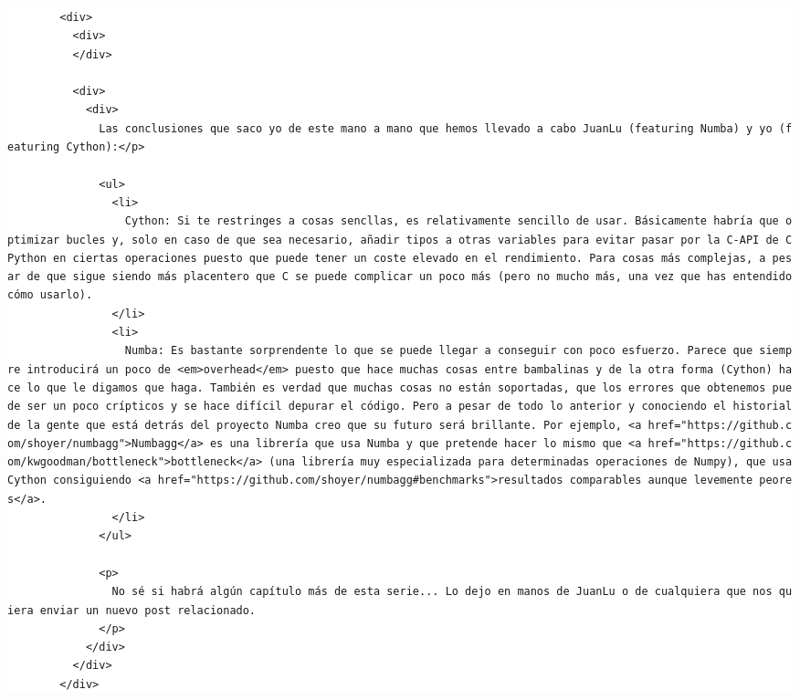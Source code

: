             <div>
              <div>
              </div>
              
              <div>
                <div>
                  Las conclusiones que saco yo de este mano a mano que hemos llevado a cabo JuanLu (featuring Numba) y yo (featuring Cython):</p> 
                  
                  <ul>
                    <li>
                      Cython: Si te restringes a cosas sencllas, es relativamente sencillo de usar. Básicamente habría que optimizar bucles y, solo en caso de que sea necesario, añadir tipos a otras variables para evitar pasar por la C-API de CPython en ciertas operaciones puesto que puede tener un coste elevado en el rendimiento. Para cosas más complejas, a pesar de que sigue siendo más placentero que C se puede complicar un poco más (pero no mucho más, una vez que has entendido cómo usarlo).
                    </li>
                    <li>
                      Numba: Es bastante sorprendente lo que se puede llegar a conseguir con poco esfuerzo. Parece que siempre introducirá un poco de <em>overhead</em> puesto que hace muchas cosas entre bambalinas y de la otra forma (Cython) hace lo que le digamos que haga. También es verdad que muchas cosas no están soportadas, que los errores que obtenemos puede ser un poco crípticos y se hace difícil depurar el código. Pero a pesar de todo lo anterior y conociendo el historial de la gente que está detrás del proyecto Numba creo que su futuro será brillante. Por ejemplo, <a href="https://github.com/shoyer/numbagg">Numbagg</a> es una librería que usa Numba y que pretende hacer lo mismo que <a href="https://github.com/kwgoodman/bottleneck">bottleneck</a> (una librería muy especializada para determinadas operaciones de Numpy), que usa Cython consiguiendo <a href="https://github.com/shoyer/numbagg#benchmarks">resultados comparables aunque levemente peores</a>.
                    </li>
                  </ul>
                  
                  <p>
                    No sé si habrá algún capítulo más de esta serie... Lo dejo en manos de JuanLu o de cualquiera que nos quiera enviar un nuevo post relacionado.
                  </p>
                </div>
              </div>
            </div>